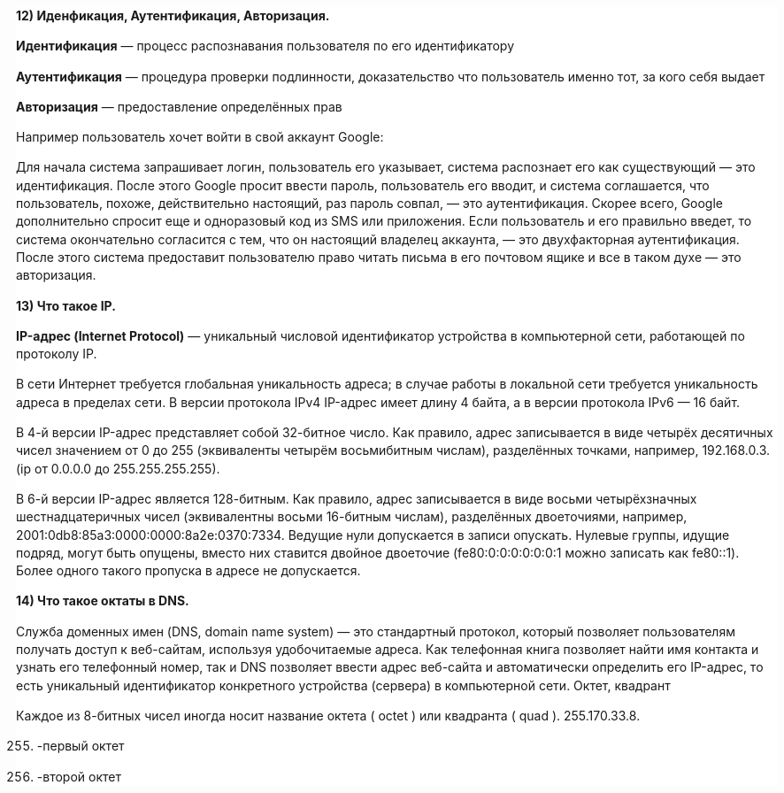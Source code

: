**12) Иденфикация, Аутентификация, Авторизация.**

**Идентификация** — процесс распознавания пользователя по его идентификатору

**Аутентификация** — процедура проверки подлинности, доказательство что пользователь именно тот, за кого себя выдает

**Авторизация** — предоставление определённых прав

Например пользователь хочет войти в свой аккаунт Google:

Для начала система запрашивает логин, пользователь его указывает, система распознает его как существующий — это идентификация.
После этого Google просит ввести пароль, пользователь его вводит, и система соглашается, что пользователь, похоже, действительно настоящий, раз пароль совпал, — это аутентификация.
Скорее всего, Google дополнительно спросит еще и одноразовый код из SMS или приложения. Если пользователь и его правильно введет, то система окончательно согласится с тем, что он настоящий владелец аккаунта, — это двухфакторная аутентификация.
После этого система предоставит пользователю право читать письма в его почтовом ящике и все в таком духе — это авторизация.

**13) Что такое IP.**

**IP-адрес (Internet Protocol)** — уникальный числовой идентификатор устройства в компьютерной сети, работающей по протоколу IP.

В сети Интернет требуется глобальная уникальность адреса; в случае работы в локальной сети требуется уникальность адреса в пределах сети.
В версии протокола IPv4 IP-адрес имеет длину 4 байта, а в версии протокола IPv6 — 16 байт.

В 4-й версии IP-адрес представляет собой 32-битное число. 
Как правило, адрес записывается в виде четырёх десятичных чисел значением от 0 до 255 (эквиваленты четырём восьмибитным числам), разделённых точками, например, 192.168.0.3.(ip от 0.0.0.0 до 255.255.255.255).

В 6-й версии IP-адрес является 128-битным. Как правило, адрес записывается в виде восьми четырёхзначных шестнадцатеричных чисел (эквивалентны восьми 16-битным числам), разделённых двоеточиями, например, 2001:0db8:85a3:0000:0000:8a2e:0370:7334. 
Ведущие нули допускается в записи опускать. Нулевые группы, идущие подряд, могут быть опущены, вместо них ставится двойное двоеточие (fe80:0:0:0:0:0:0:1 можно записать как fe80::1). Более одного такого пропуска в адресе не допускается.

**14) Что такое октаты в DNS.**

Служба доменных имен (DNS, domain name system) — это стандартный протокол, который позволяет пользователям получать доступ к веб-сайтам, используя удобочитаемые адреса. Как телефонная книга позволяет найти имя контакта и узнать его телефонный номер, так и DNS позволяет ввести адрес веб-сайта и автоматически определить его IP-адрес, то есть уникальный идентификатор конкретного устройства (сервера) в компьютерной сети.
Октет, квадрант

Каждое из 8-битных чисел иногда носит название октета ( octet )
или квадранта ( quad ).
255.170.33.8.

255. -первый октет  

170. -второй октет 
